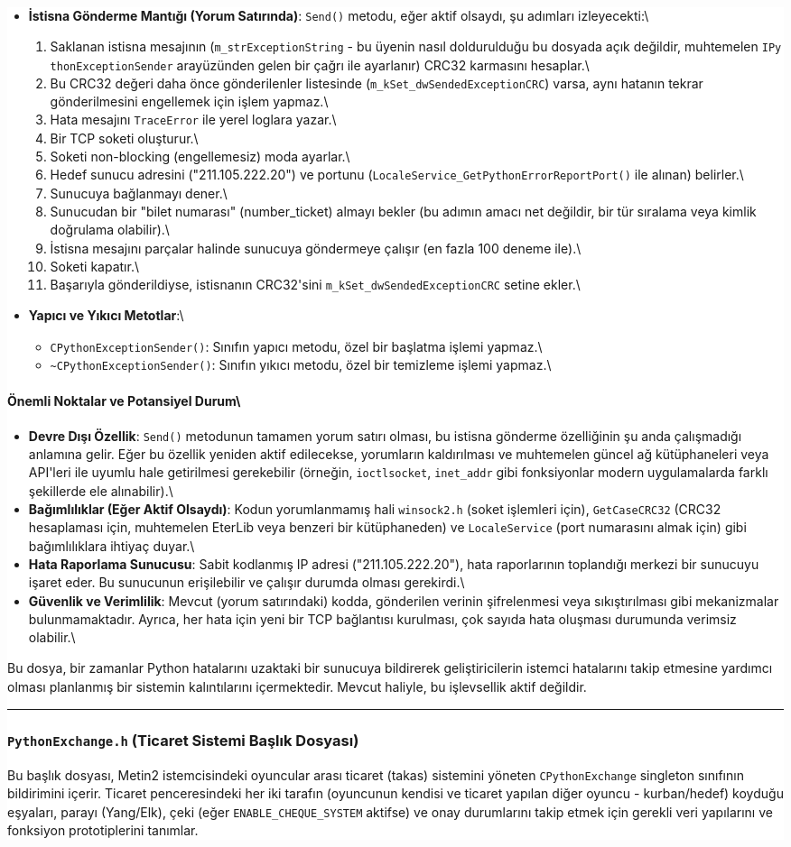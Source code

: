 *   **İstisna Gönderme Mantığı (Yorum Satırında)**: `Send()` metodu, eğer aktif olsaydı, şu adımları izleyecekti:\
    1.  Saklanan istisna mesajının (`m_strExceptionString` - bu üyenin nasıl doldurulduğu bu dosyada açık değildir, muhtemelen `IPythonExceptionSender` arayüzünden gelen bir çağrı ile ayarlanır) CRC32 karmasını hesaplar.\
    2.  Bu CRC32 değeri daha önce gönderilenler listesinde (`m_kSet_dwSendedExceptionCRC`) varsa, aynı hatanın tekrar gönderilmesini engellemek için işlem yapmaz.\
    3.  Hata mesajını `TraceError` ile yerel loglara yazar.\
    4.  Bir TCP soketi oluşturur.\
    5.  Soketi non-blocking (engellemesiz) moda ayarlar.\
    6.  Hedef sunucu adresini (\"211.105.222.20\") ve portunu (`LocaleService_GetPythonErrorReportPort()` ile alınan) belirler.\
    7.  Sunucuya bağlanmayı dener.\
    8.  Sunucudan bir \"bilet numarası\" (number\_ticket) almayı bekler (bu adımın amacı net değildir, bir tür sıralama veya kimlik doğrulama olabilir).\
    9.  İstisna mesajını parçalar halinde sunucuya göndermeye çalışır (en fazla 100 deneme ile).\
    10. Soketi kapatır.\
    11. Başarıyla gönderildiyse, istisnanın CRC32\'sini `m_kSet_dwSendedExceptionCRC` setine ekler.\

*   **Yapıcı ve Yıkıcı Metotlar**:\
    *   `CPythonExceptionSender()`: Sınıfın yapıcı metodu, özel bir başlatma işlemi yapmaz.\
    *   `~CPythonExceptionSender()`: Sınıfın yıkıcı metodu, özel bir temizleme işlemi yapmaz.\

#### Önemli Noktalar ve Potansiyel Durum\
*   **Devre Dışı Özellik**: `Send()` metodunun tamamen yorum satırı olması, bu istisna gönderme özelliğinin şu anda çalışmadığı anlamına gelir. Eğer bu özellik yeniden aktif edilecekse, yorumların kaldırılması ve muhtemelen güncel ağ kütüphaneleri veya API\'leri ile uyumlu hale getirilmesi gerekebilir (örneğin, `ioctlsocket`, `inet_addr` gibi fonksiyonlar modern uygulamalarda farklı şekillerde ele alınabilir).\
*   **Bağımlılıklar (Eğer Aktif Olsaydı)**: Kodun yorumlanmamış hali `winsock2.h` (soket işlemleri için), `GetCaseCRC32` (CRC32 hesaplaması için, muhtemelen EterLib veya benzeri bir kütüphaneden) ve `LocaleService` (port numarasını almak için) gibi bağımlılıklara ihtiyaç duyar.\
*   **Hata Raporlama Sunucusu**: Sabit kodlanmış IP adresi (\"211.105.222.20\"), hata raporlarının toplandığı merkezi bir sunucuyu işaret eder. Bu sunucunun erişilebilir ve çalışır durumda olması gerekirdi.\
*   **Güvenlik ve Verimlilik**: Mevcut (yorum satırındaki) kodda, gönderilen verinin şifrelenmesi veya sıkıştırılması gibi mekanizmalar bulunmamaktadır. Ayrıca, her hata için yeni bir TCP bağlantısı kurulması, çok sayıda hata oluşması durumunda verimsiz olabilir.\

Bu dosya, bir zamanlar Python hatalarını uzaktaki bir sunucuya bildirerek geliştiricilerin istemci hatalarını takip etmesine yardımcı olması planlanmış bir sistemin kalıntılarını içermektedir. Mevcut haliyle, bu işlevsellik aktif değildir.

---

### `PythonExchange.h` (Ticaret Sistemi Başlık Dosyası)

Bu başlık dosyası, Metin2 istemcisindeki oyuncular arası ticaret (takas) sistemini yöneten `CPythonExchange` singleton sınıfının bildirimini içerir. Ticaret penceresindeki her iki tarafın (oyuncunun kendisi ve ticaret yapılan diğer oyuncu - kurban/hedef) koyduğu eşyaları, parayı (Yang/Elk), çeki (eğer `ENABLE_CHEQUE_SYSTEM` aktifse) ve onay durumlarını takip etmek için gerekli veri yapılarını ve fonksiyon prototiplerini tanımlar.
